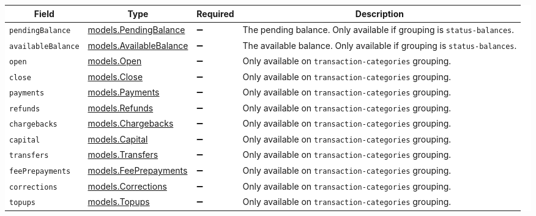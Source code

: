 | Field                                                                   | Type                                                                    | Required                                                                | Description                                                             |
| ----------------------------------------------------------------------- | ----------------------------------------------------------------------- | ----------------------------------------------------------------------- | ----------------------------------------------------------------------- |
| `pendingBalance`                                                        | [models.PendingBalance](../models/pendingbalance.md)                    | :heavy_minus_sign:                                                      | The pending balance. Only available if grouping is `status-balances`.   |
| `availableBalance`                                                      | [models.AvailableBalance](../models/availablebalance.md)                | :heavy_minus_sign:                                                      | The available balance. Only available if grouping is `status-balances`. |
| `open`                                                                  | [models.Open](../models/open.md)                                        | :heavy_minus_sign:                                                      | Only available on `transaction-categories` grouping.                    |
| `close`                                                                 | [models.Close](../models/close.md)                                      | :heavy_minus_sign:                                                      | Only available on `transaction-categories` grouping.                    |
| `payments`                                                              | [models.Payments](../models/payments.md)                                | :heavy_minus_sign:                                                      | Only available on `transaction-categories` grouping.                    |
| `refunds`                                                               | [models.Refunds](../models/refunds.md)                                  | :heavy_minus_sign:                                                      | Only available on `transaction-categories` grouping.                    |
| `chargebacks`                                                           | [models.Chargebacks](../models/chargebacks.md)                          | :heavy_minus_sign:                                                      | Only available on `transaction-categories` grouping.                    |
| `capital`                                                               | [models.Capital](../models/capital.md)                                  | :heavy_minus_sign:                                                      | Only available on `transaction-categories` grouping.                    |
| `transfers`                                                             | [models.Transfers](../models/transfers.md)                              | :heavy_minus_sign:                                                      | Only available on `transaction-categories` grouping.                    |
| `feePrepayments`                                                        | [models.FeePrepayments](../models/feeprepayments.md)                    | :heavy_minus_sign:                                                      | Only available on `transaction-categories` grouping.                    |
| `corrections`                                                           | [models.Corrections](../models/corrections.md)                          | :heavy_minus_sign:                                                      | Only available on `transaction-categories` grouping.                    |
| `topups`                                                                | [models.Topups](../models/topups.md)                                    | :heavy_minus_sign:                                                      | Only available on `transaction-categories` grouping.                    |